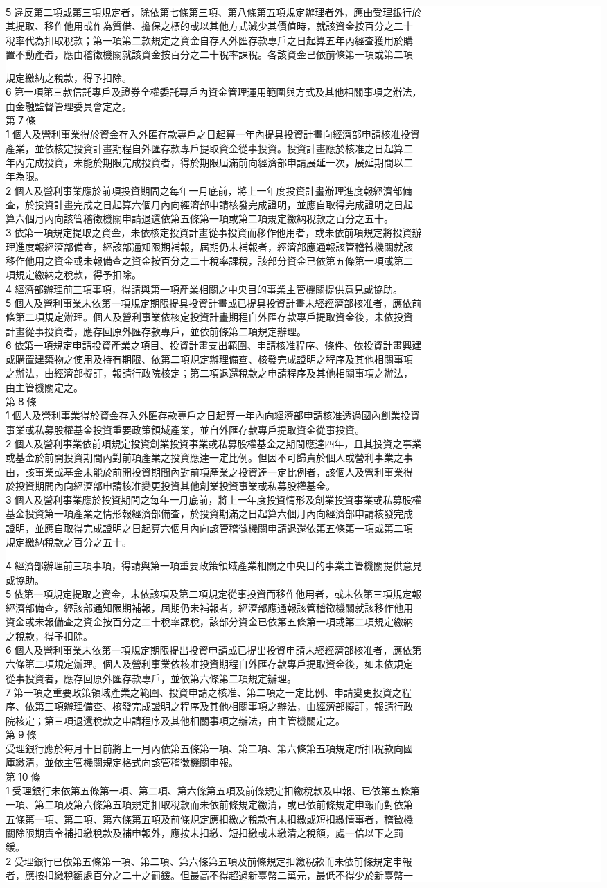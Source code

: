 5 違反第二項或第三項規定者，除依第七條第三項、第八條第五項規定辦理者外，應由受理銀行於  
其提取、移作他用或作為質借、擔保之標的或以其他方式減少其價值時，就該資金按百分之二十  
稅率代為扣取稅款；第一項第二款規定之資金自存入外匯存款專戶之日起算五年內經查獲用於購  
置不動產者，應由稽徵機關就該資金按百分之二十稅率課稅。各該資金已依前條第一項或第二項  


規定繳納之稅款，得予扣除。  
6 第一項第三款信託專戶及證券全權委託專戶內資金管理運用範圍與方式及其他相關事項之辦法，  
由金融監督管理委員會定之。  
第 7 條  
1 個人及營利事業得於資金存入外匯存款專戶之日起算一年內提具投資計畫向經濟部申請核准投資  
產業，並依核定投資計畫期程自外匯存款專戶提取資金從事投資。投資計畫應於核准之日起算二  
年內完成投資，未能於期限完成投資者，得於期限屆滿前向經濟部申請展延一次，展延期間以二  
年為限。  
2 個人及營利事業應於前項投資期間之每年一月底前，將上一年度投資計畫辦理進度報經濟部備  
查，於投資計畫完成之日起算六個月內向經濟部申請核發完成證明，並應自取得完成證明之日起  
算六個月內向該管稽徵機關申請退還依第五條第一項或第二項規定繳納稅款之百分之五十。  
3 依第一項規定提取之資金，未依核定投資計畫從事投資而移作他用者，或未依前項規定將投資辦  
理進度報經濟部備查，經該部通知限期補報，屆期仍未補報者，經濟部應通報該管稽徵機關就該  
移作他用之資金或未報備查之資金按百分之二十稅率課稅，該部分資金已依第五條第一項或第二  
項規定繳納之稅款，得予扣除。  
4 經濟部辦理前三項事項，得請與第一項產業相關之中央目的事業主管機關提供意見或協助。  
5 個人及營利事業未依第一項規定期限提具投資計畫或已提具投資計畫未經經濟部核准者，應依前  
條第二項規定辦理。個人及營利事業依核定投資計畫期程自外匯存款專戶提取資金後，未依投資  
計畫從事投資者，應存回原外匯存款專戶，並依前條第二項規定辦理。  
6 依第一項規定申請投資產業之項目、投資計畫支出範圍、申請核准程序、條件、依投資計畫興建  
或購置建築物之使用及持有期限、依第二項規定辦理備查、核發完成證明之程序及其他相關事項  
之辦法，由經濟部擬訂，報請行政院核定；第二項退還稅款之申請程序及其他相關事項之辦法，  
由主管機關定之。  
第 8 條  
1 個人及營利事業得於資金存入外匯存款專戶之日起算一年內向經濟部申請核准透過國內創業投資  
事業或私募股權基金投資重要政策領域產業，並自外匯存款專戶提取資金從事投資。  
2 個人及營利事業依前項規定投資創業投資事業或私募股權基金之期間應達四年，且其投資之事業  
或基金於前開投資期間內對前項產業之投資應達一定比例。但因不可歸責於個人或營利事業之事  
由，該事業或基金未能於前開投資期間內對前項產業之投資達一定比例者，該個人及營利事業得  
於投資期間內向經濟部申請核准變更投資其他創業投資事業或私募股權基金。  
3 個人及營利事業應於投資期間之每年一月底前，將上一年度投資情形及創業投資事業或私募股權  
基金投資第一項產業之情形報經濟部備查，於投資期滿之日起算六個月內向經濟部申請核發完成  
證明，並應自取得完成證明之日起算六個月內向該管稽徵機關申請退還依第五條第一項或第二項  
規定繳納稅款之百分之五十。  


4 經濟部辦理前三項事項，得請與第一項重要政策領域產業相關之中央目的事業主管機關提供意見  
或協助。  
5 依第一項規定提取之資金，未依該項及第二項規定從事投資而移作他用者，或未依第三項規定報  
經濟部備查，經該部通知限期補報，屆期仍未補報者，經濟部應通報該管稽徵機關就該移作他用  
資金或未報備查之資金按百分之二十稅率課稅，該部分資金已依第五條第一項或第二項規定繳納  
之稅款，得予扣除。  
6 個人及營利事業未依第一項規定期限提出投資申請或已提出投資申請未經經濟部核准者，應依第  
六條第二項規定辦理。個人及營利事業依核准投資期程自外匯存款專戶提取資金後，如未依規定  
從事投資者，應存回原外匯存款專戶，並依第六條第二項規定辦理。  
7 第一項之重要政策領域產業之範圍、投資申請之核准、第二項之一定比例、申請變更投資之程  
序、依第三項辦理備查、核發完成證明之程序及其他相關事項之辦法，由經濟部擬訂，報請行政  
院核定；第三項退還稅款之申請程序及其他相關事項之辦法，由主管機關定之。  
第 9 條  
受理銀行應於每月十日前將上一月內依第五條第一項、第二項、第六條第五項規定所扣稅款向國  
庫繳清，並依主管機關規定格式向該管稽徵機關申報。  
第 10 條  
1 受理銀行未依第五條第一項、第二項、第六條第五項及前條規定扣繳稅款及申報、已依第五條第  
一項、第二項及第六條第五項規定扣取稅款而未依前條規定繳清，或已依前條規定申報而對依第  
五條第一項、第二項、第六條第五項及前條規定應扣繳之稅款有未扣繳或短扣繳情事者，稽徵機  
關除限期責令補扣繳稅款及補申報外，應按未扣繳、短扣繳或未繳清之稅額，處一倍以下之罰  
鍰。  
2 受理銀行已依第五條第一項、第二項、第六條第五項及前條規定扣繳稅款而未依前條規定申報  
者，應按扣繳稅額處百分之二十之罰鍰。但最高不得超過新臺幣二萬元，最低不得少於新臺幣一  